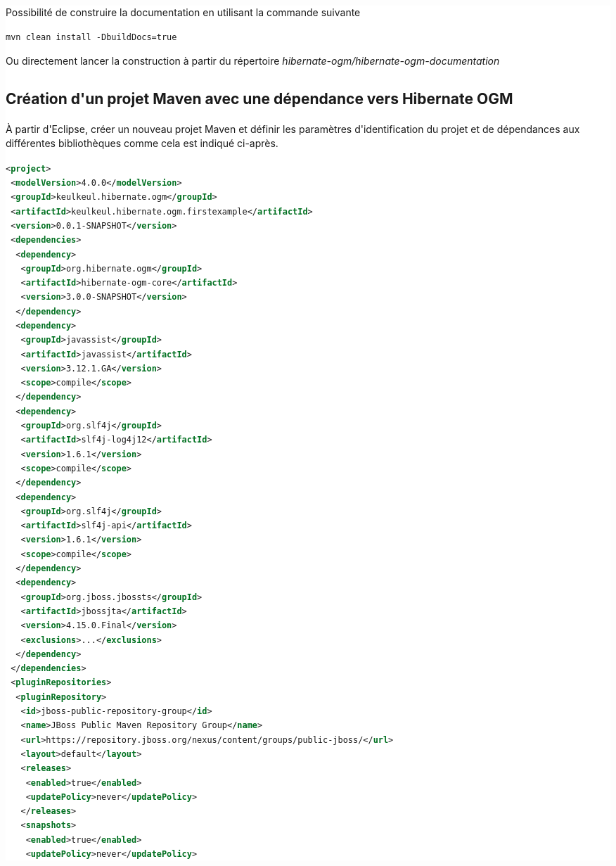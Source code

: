 Possibilité de construire la documentation en utilisant la commande suivante

```console
mvn clean install -DbuildDocs=true
```

Ou directement lancer la construction à partir du répertoire *hibernate-ogm/hibernate-ogm-documentation*

## Création d'un projet Maven avec une dépendance vers Hibernate OGM

À partir d'Eclipse, créer un nouveau projet Maven et définir les paramètres d'identification du projet et de dépendances aux différentes bibliothèques comme cela est indiqué ci-après.

```xml
<project>  
 <modelVersion>4.0.0</modelVersion>  
 <groupId>keulkeul.hibernate.ogm</groupId>  
 <artifactId>keulkeul.hibernate.ogm.firstexample</artifactId>  
 <version>0.0.1-SNAPSHOT</version>  
 <dependencies>  
  <dependency>  
   <groupId>org.hibernate.ogm</groupId>  
   <artifactId>hibernate-ogm-core</artifactId>  
   <version>3.0.0-SNAPSHOT</version>  
  </dependency>  
  <dependency>  
   <groupId>javassist</groupId>  
   <artifactId>javassist</artifactId>  
   <version>3.12.1.GA</version>  
   <scope>compile</scope>  
  </dependency>  
  <dependency>  
   <groupId>org.slf4j</groupId>  
   <artifactId>slf4j-log4j12</artifactId>  
   <version>1.6.1</version>  
   <scope>compile</scope>  
  </dependency>  
  <dependency>  
   <groupId>org.slf4j</groupId>  
   <artifactId>slf4j-api</artifactId>  
   <version>1.6.1</version>  
   <scope>compile</scope>  
  </dependency>  
  <dependency>  
   <groupId>org.jboss.jbossts</groupId>  
   <artifactId>jbossjta</artifactId>  
   <version>4.15.0.Final</version>  
   <exclusions>...</exclusions>  
  </dependency>  
 </dependencies>  
 <pluginRepositories>  
  <pluginRepository>  
   <id>jboss-public-repository-group</id>  
   <name>JBoss Public Maven Repository Group</name>  
   <url>https://repository.jboss.org/nexus/content/groups/public-jboss/</url>  
   <layout>default</layout>  
   <releases>  
    <enabled>true</enabled>  
    <updatePolicy>never</updatePolicy>  
   </releases>  
   <snapshots>  
    <enabled>true</enabled>  
    <updatePolicy>never</updatePolicy>  
```